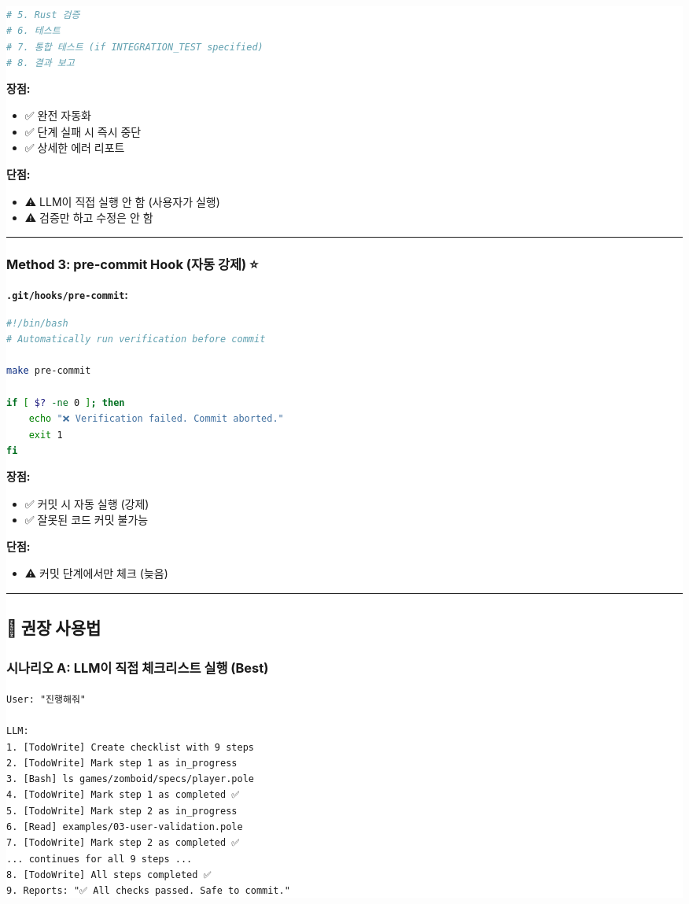 ```bash
# 5. Rust 검증
# 6. 테스트
# 7. 통합 테스트 (if INTEGRATION_TEST specified)
# 8. 결과 보고
```

**장점:**
- ✅ 완전 자동화
- ✅ 단계 실패 시 즉시 중단
- ✅ 상세한 에러 리포트

**단점:**
- ⚠️ LLM이 직접 실행 안 함 (사용자가 실행)
- ⚠️ 검증만 하고 수정은 안 함

---

### Method 3: pre-commit Hook (자동 강제) ⭐

**`.git/hooks/pre-commit`:**
```bash
#!/bin/bash
# Automatically run verification before commit

make pre-commit

if [ $? -ne 0 ]; then
    echo "❌ Verification failed. Commit aborted."
    exit 1
fi
```

**장점:**
- ✅ 커밋 시 자동 실행 (강제)
- ✅ 잘못된 코드 커밋 불가능

**단점:**
- ⚠️ 커밋 단계에서만 체크 (늦음)

---

## 🚀 권장 사용법

### 시나리오 A: LLM이 직접 체크리스트 실행 (Best)

```
User: "진행해줘"

LLM:
1. [TodoWrite] Create checklist with 9 steps
2. [TodoWrite] Mark step 1 as in_progress
3. [Bash] ls games/zomboid/specs/player.pole
4. [TodoWrite] Mark step 1 as completed ✅
5. [TodoWrite] Mark step 2 as in_progress
6. [Read] examples/03-user-validation.pole
7. [TodoWrite] Mark step 2 as completed ✅
... continues for all 9 steps ...
8. [TodoWrite] All steps completed ✅
9. Reports: "✅ All checks passed. Safe to commit."
```
